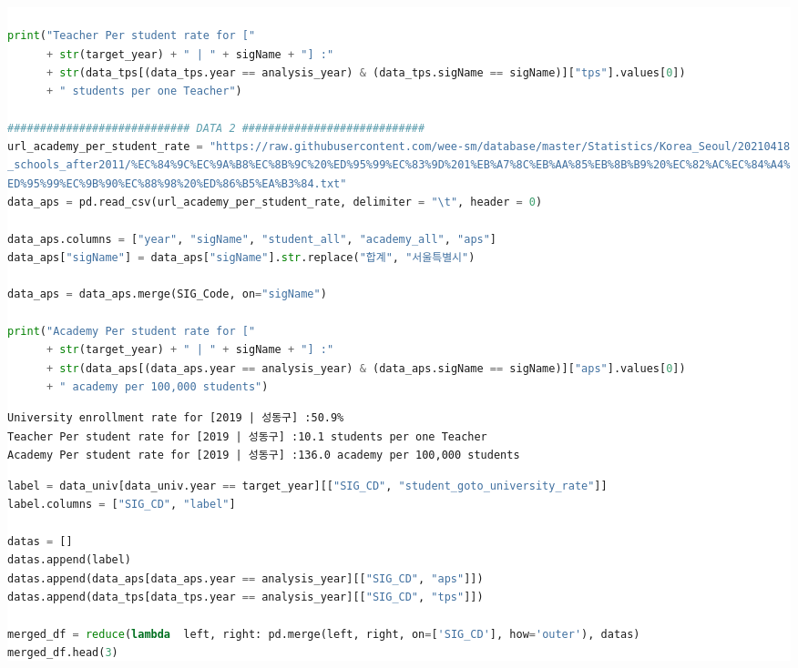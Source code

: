 ```python

print("Teacher Per student rate for ["
      + str(target_year) + " | " + sigName + "] :"
      + str(data_tps[(data_tps.year == analysis_year) & (data_tps.sigName == sigName)]["tps"].values[0])
      + " students per one Teacher")

############################ DATA 2 ############################
url_academy_per_student_rate = "https://raw.githubusercontent.com/wee-sm/database/master/Statistics/Korea_Seoul/20210418_schools_after2011/%EC%84%9C%EC%9A%B8%EC%8B%9C%20%ED%95%99%EC%83%9D%201%EB%A7%8C%EB%AA%85%EB%8B%B9%20%EC%82%AC%EC%84%A4%ED%95%99%EC%9B%90%EC%88%98%20%ED%86%B5%EA%B3%84.txt"
data_aps = pd.read_csv(url_academy_per_student_rate, delimiter = "\t", header = 0)

data_aps.columns = ["year", "sigName", "student_all", "academy_all", "aps"]
data_aps["sigName"] = data_aps["sigName"].str.replace("합계", "서울특별시")

data_aps = data_aps.merge(SIG_Code, on="sigName")

print("Academy Per student rate for ["
      + str(target_year) + " | " + sigName + "] :"
      + str(data_aps[(data_aps.year == analysis_year) & (data_aps.sigName == sigName)]["aps"].values[0])
      + " academy per 100,000 students")
```

    University enrollment rate for [2019 | 성동구] :50.9%
    Teacher Per student rate for [2019 | 성동구] :10.1 students per one Teacher
    Academy Per student rate for [2019 | 성동구] :136.0 academy per 100,000 students
    


```python
label = data_univ[data_univ.year == target_year][["SIG_CD", "student_goto_university_rate"]]
label.columns = ["SIG_CD", "label"]

datas = []
datas.append(label)
datas.append(data_aps[data_aps.year == analysis_year][["SIG_CD", "aps"]])
datas.append(data_tps[data_tps.year == analysis_year][["SIG_CD", "tps"]])

merged_df = reduce(lambda  left, right: pd.merge(left, right, on=['SIG_CD'], how='outer'), datas)
merged_df.head(3)
```




<div>
<style scoped>
    .dataframe tbody tr th:only-of-type {
        vertical-align: middle;
    }

    .dataframe tbody tr th {
        vertical-align: top;
    }
